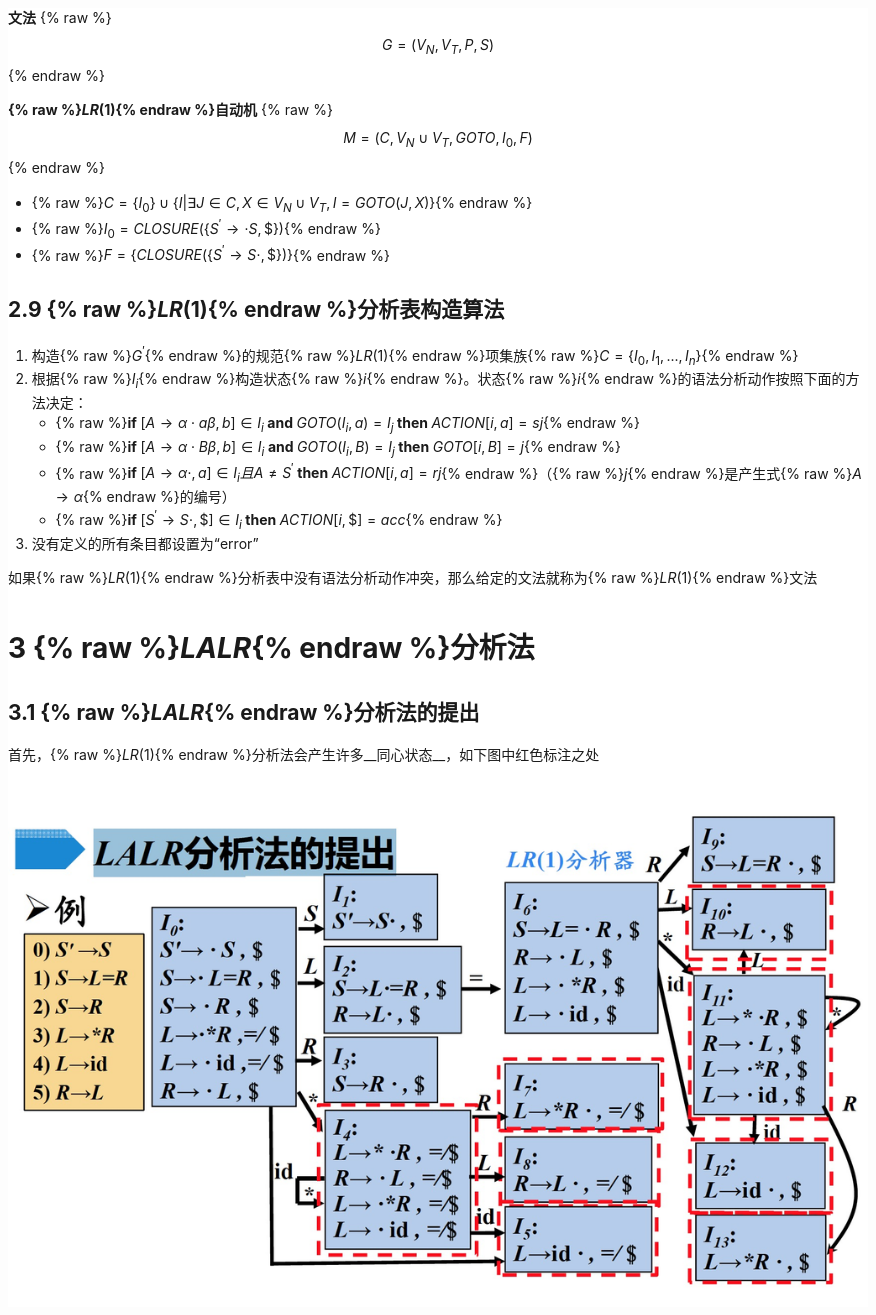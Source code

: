 __文法__
{% raw %}$$G = ( V_N, V_T, P, S )$${% endraw %}

__{% raw %}$LR(1)${% endraw %}自动机__
{% raw %}$$M = ( C, V_N \cup V_T, GOTO, I_0, F )$${% endraw %}

* {% raw %}$C = \{I_0 \} \cup \{ I | \exists J \in C, X \in V_N \cup V_T, I = GOTO(J,X) \}${% endraw %}
* {% raw %}$I_0 = CLOSURE(\{ S^{\prime} \to \cdot S, \$ \})${% endraw %}
* {% raw %}$F = \{ CLOSURE(\{ S^{\prime} \to S \cdot, \$ \}) \}${% endraw %}

## 2.9 {% raw %}$LR(1)${% endraw %}分析表构造算法

1. 构造{% raw %}$G^{\prime}${% endraw %}的规范{% raw %}$LR(1)${% endraw %}项集族{% raw %}$C = \{ I_0, I_1,... , I_n \}${% endraw %}
1. 根据{% raw %}$I_i${% endraw %}构造状态{% raw %}$i${% endraw %}。状态{% raw %}$i${% endraw %}的语法分析动作按照下面的方法决定：
    * {% raw %}$\textbf{if}\; [A \to \alpha \cdot a \beta, b] \in I_i \;\textbf{and}\; GOTO(I_i, a) = I_j \;\textbf{then}\; ACTION[i, a] = sj${% endraw %}
    * {% raw %}$\textbf{if}\; [A \to \alpha \cdot B \beta, b] \in I_i \;\textbf{and}\; GOTO(I_i, B) = I_j \;\textbf{then}\; GOTO[i, B] = j${% endraw %}
    * {% raw %}$\textbf{if}\; [A \to \alpha \cdot, a] \in I_i 且 A \ne S^{\prime} \;\textbf{then}\; ACTION[i, a] = rj${% endraw %}（{% raw %}$j${% endraw %}是产生式{% raw %}$A \to \alpha${% endraw %}的编号）  
    * {% raw %}$\textbf{if}\; [S^{\prime} \to S \cdot, \$] \in I_i \;\textbf{then}\; ACTION [ i,\$] = acc${% endraw %}
1. 没有定义的所有条目都设置为“error”

如果{% raw %}$LR(1)${% endraw %}分析表中没有语法分析动作冲突，那么给定的文法就称为{% raw %}$LR(1)${% endraw %}文法

# 3 {% raw %}$LALR${% endraw %}分析法

## 3.1 {% raw %}$LALR${% endraw %}分析法的提出

首先，{% raw %}$LR(1)${% endraw %}分析法会产生许多__同心状态__，如下图中红色标注之处

![fig10](/images/编译原理-语法分析4/fig10.jpg)
